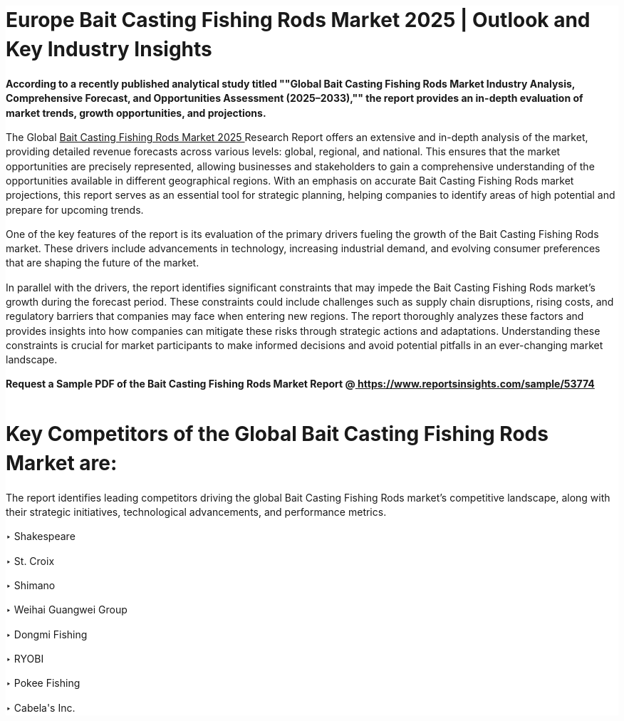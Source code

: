 # Europe Bait Casting Fishing Rods Market 2025 | Outlook and Key Industry Insights

<strong>According to a recently published analytical study titled ""Global Bait Casting Fishing Rods Market Industry Analysis, Comprehensive Forecast, and Opportunities Assessment (2025–2033),"" the report provides an in-depth evaluation of market trends, growth opportunities, and projections.</strong>

The Global <a href=https://www.reportsinsights.com/sample/53774>Bait Casting Fishing Rods Market 2025 </a> Research Report offers an extensive and in-depth analysis of the market, providing detailed revenue forecasts across various levels: global, regional, and national. This ensures that the market opportunities are precisely represented, allowing businesses and stakeholders to gain a comprehensive understanding of the opportunities available in different geographical regions. With an emphasis on accurate Bait Casting Fishing Rods market projections, this report serves as an essential tool for strategic planning, helping companies to identify areas of high potential and prepare for upcoming trends.

One of the key features of the report is its evaluation of the primary drivers fueling the growth of the Bait Casting Fishing Rods market. These drivers include advancements in technology, increasing industrial demand, and evolving consumer preferences that are shaping the future of the market. 

In parallel with the drivers, the report identifies significant constraints that may impede the Bait Casting Fishing Rods market’s growth during the forecast period. These constraints could include challenges such as supply chain disruptions, rising costs, and regulatory barriers that companies may face when entering new regions. The report thoroughly analyzes these factors and provides insights into how companies can mitigate these risks through strategic actions and adaptations. Understanding these constraints is crucial for market participants to make informed decisions and avoid potential pitfalls in an ever-changing market landscape.

<strong>Request a Sample PDF of the Bait Casting Fishing Rods Market Report </strong><strong>@<a href=https://www.reportsinsights.com/sample/53774> https://www.reportsinsights.com/sample/53774</a></strong></font>

# <strong>Key Competitors of the Global Bait Casting Fishing Rods Market are:</strong>

The report identifies leading competitors driving the global Bait Casting Fishing Rods market’s competitive landscape, along with their strategic initiatives, technological advancements, and performance metrics.

‣ Shakespeare

‣ St. Croix

‣ Shimano

‣ Weihai Guangwei Group

‣ Dongmi Fishing

‣ RYOBI

‣ Pokee Fishing

‣ Cabela's Inc.
